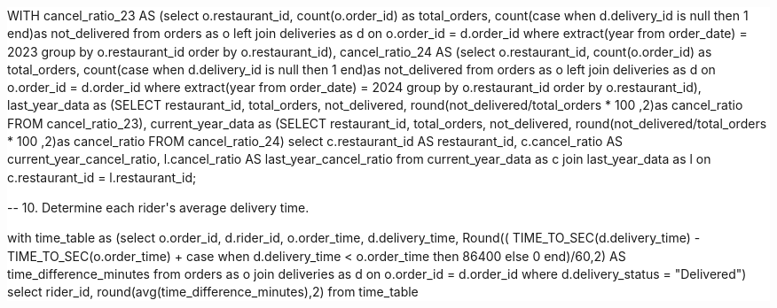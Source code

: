 WITH cancel_ratio_23
AS
(select 
o.restaurant_id,
count(o.order_id) as total_orders,
count(case when d.delivery_id is null then 1 end)as not_delivered
from orders as o
left join deliveries as d
on o.order_id = d.order_id
where extract(year from order_date) = 2023
group by o.restaurant_id
order by o.restaurant_id),
cancel_ratio_24
AS
(select 
o.restaurant_id,
count(o.order_id) as total_orders,
count(case when d.delivery_id is null then 1 end)as not_delivered
from orders as o
left join deliveries as d
on o.order_id = d.order_id
where extract(year from order_date) = 2024
group by o.restaurant_id
order by o.restaurant_id),
last_year_data as
(SELECT 
restaurant_id,
total_orders,
not_delivered,
round(not_delivered/total_orders * 100 ,2)as cancel_ratio
FROM cancel_ratio_23),
current_year_data as
(SELECT 
restaurant_id,
total_orders,
not_delivered,
round(not_delivered/total_orders * 100 ,2)as cancel_ratio
FROM cancel_ratio_24)
select
 c.restaurant_id AS restaurant_id,
    c.cancel_ratio AS current_year_cancel_ratio,
    l.cancel_ratio AS last_year_cancel_ratio
from current_year_data as c
join last_year_data as l
on c.restaurant_id = l.restaurant_id;

-- 10. Determine each rider's average delivery time.

with time_table as
(select 
o.order_id,
d.rider_id,
o.order_time,
d.delivery_time,
 Round(( TIME_TO_SEC(d.delivery_time) - TIME_TO_SEC(o.order_time) + case when
 d.delivery_time < o.order_time then 86400 else 0 end)/60,2) AS time_difference_minutes
from orders as o
join deliveries as d
on o.order_id = d.order_id
where d.delivery_status = "Delivered")
select
rider_id,
round(avg(time_difference_minutes),2)
from time_table